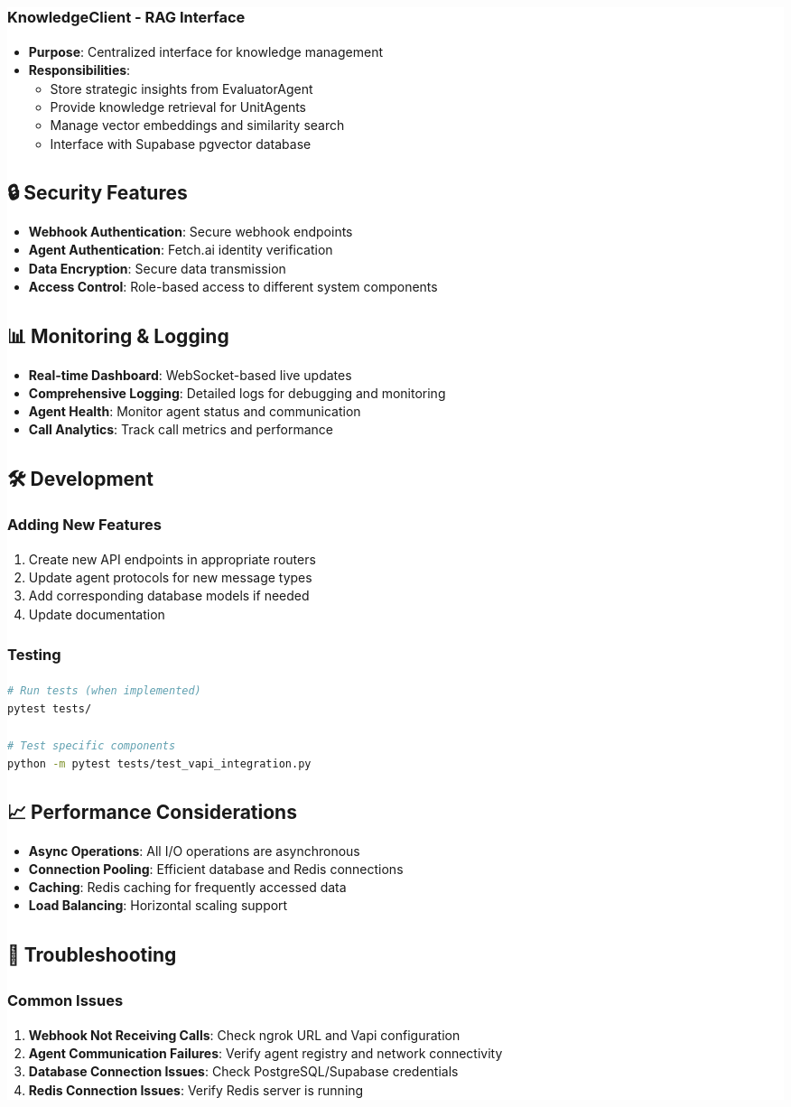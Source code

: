 ### KnowledgeClient - RAG Interface
- **Purpose**: Centralized interface for knowledge management
- **Responsibilities**:
  - Store strategic insights from EvaluatorAgent
  - Provide knowledge retrieval for UnitAgents
  - Manage vector embeddings and similarity search
  - Interface with Supabase pgvector database

## 🔒 Security Features

- **Webhook Authentication**: Secure webhook endpoints
- **Agent Authentication**: Fetch.ai identity verification
- **Data Encryption**: Secure data transmission
- **Access Control**: Role-based access to different system components

## 📊 Monitoring & Logging

- **Real-time Dashboard**: WebSocket-based live updates
- **Comprehensive Logging**: Detailed logs for debugging and monitoring
- **Agent Health**: Monitor agent status and communication
- **Call Analytics**: Track call metrics and performance

## 🛠️ Development

### Adding New Features
1. Create new API endpoints in appropriate routers
2. Update agent protocols for new message types
3. Add corresponding database models if needed
4. Update documentation

### Testing
```bash
# Run tests (when implemented)
pytest tests/

# Test specific components
python -m pytest tests/test_vapi_integration.py
```

## 📈 Performance Considerations

- **Async Operations**: All I/O operations are asynchronous
- **Connection Pooling**: Efficient database and Redis connections
- **Caching**: Redis caching for frequently accessed data
- **Load Balancing**: Horizontal scaling support

## 🔧 Troubleshooting

### Common Issues
1. **Webhook Not Receiving Calls**: Check ngrok URL and Vapi configuration
2. **Agent Communication Failures**: Verify agent registry and network connectivity
3. **Database Connection Issues**: Check PostgreSQL/Supabase credentials
4. **Redis Connection Issues**: Verify Redis server is running
